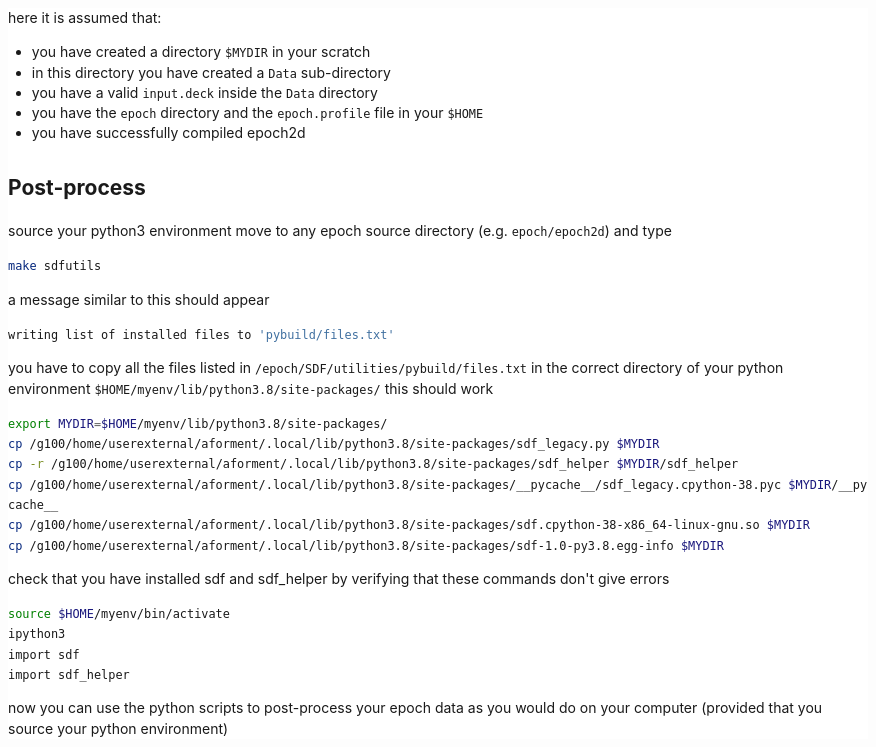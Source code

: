 here it is assumed that: 
* you have created a directory `$MYDIR` in your scratch 
* in this directory you have created a `Data` sub-directory 
* you have a valid `input.deck` inside the `Data` directory 
* you have the `epoch` directory and the `epoch.profile` file in your `$HOME`
* you have successfully compiled epoch2d

## Post-process 
source your python3 environment 
move to any epoch source directory (e.g. `epoch/epoch2d`) and type
```bash
make sdfutils
```
a message similar to this should appear
```bash
writing list of installed files to 'pybuild/files.txt'
```
you have to copy all the files listed in `/epoch/SDF/utilities/pybuild/files.txt` in the correct directory of your python environment `$HOME/myenv/lib/python3.8/site-packages/`
this should work
```bash
export MYDIR=$HOME/myenv/lib/python3.8/site-packages/
cp /g100/home/userexternal/aforment/.local/lib/python3.8/site-packages/sdf_legacy.py $MYDIR
cp -r /g100/home/userexternal/aforment/.local/lib/python3.8/site-packages/sdf_helper $MYDIR/sdf_helper
cp /g100/home/userexternal/aforment/.local/lib/python3.8/site-packages/__pycache__/sdf_legacy.cpython-38.pyc $MYDIR/__pycache__
cp /g100/home/userexternal/aforment/.local/lib/python3.8/site-packages/sdf.cpython-38-x86_64-linux-gnu.so $MYDIR
cp /g100/home/userexternal/aforment/.local/lib/python3.8/site-packages/sdf-1.0-py3.8.egg-info $MYDIR
```

check that you have installed sdf and sdf_helper by verifying that these commands don't give errors 
```bash
source $HOME/myenv/bin/activate
ipython3
import sdf
import sdf_helper
``` 

now you can use the python scripts to post-process your epoch data as you would do on your computer (provided that you source your python environment)
